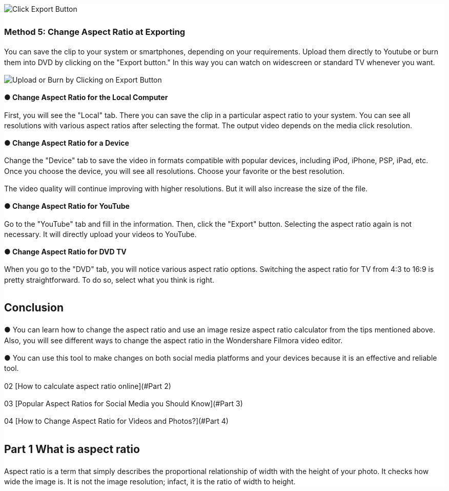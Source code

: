 ![Click Export Button ](https://images.wondershare.com/filmora/article-images/auto-reframe-save-video.jpg)

### Method 5: Change Aspect Ratio at Exporting

You can save the clip to your system or smartphones, depending on your requirements. Upload them directly to Youtube or burn them into DVD by clicking on the "Export button." In this way you can watch on widescreen or standard TV whenever you want.

![Upload or Burn by Clicking on Export Button](https://images.wondershare.com/filmora/article-images/output-format.jpg)

**● Change Aspect Ratio for the Local Computer**

First, you will see the "Local" tab. There you can save the clip in a particular aspect ratio to your system. You can see all resolutions with various aspect ratios after selecting the format. The output video depends on the media click resolution.

**● Change Aspect Ratio for a Device**

Change the "Device" tab to save the video in formats compatible with popular devices, including iPod, iPhone, PSP, iPad, etc. Once you choose the device, you will see all resolutions. Choose your favorite or the best resolution.

The video quality will continue improving with higher resolutions. But it will also increase the size of the file.

**● Change Aspect Ratio for YouTube**

Go to the "YouTube" tab and fill in the information. Then, click the "Export" button. Selecting the aspect ratio again is not necessary. It will directly upload your videos to YouTube.

**● Change Aspect Ratio for DVD TV**

When you go to the "DVD" tab, you will notice various aspect ratio options. Switching the aspect ratio for TV from 4:3 to 16:9 is pretty straightforward. To do so, select what you think is right.

## Conclusion

**●** You can learn how to change the aspect ratio and use an image resize aspect ratio calculator from the tips mentioned above. Also, you will see different ways to change the aspect ratio in the Wondershare Filmora video editor.

**●** You can use this tool to make changes on both social media platforms and your devices because it is an effective and reliable tool.

02 [How to calculate aspect ratio online](#Part 2)

03 [Popular Aspect Ratios for Social Media you Should Know](#Part 3)

04 [How to Change Aspect Ratio for Videos and Photos?](#Part 4)

## Part 1 What is aspect ratio

Aspect ratio is a term that simply describes the proportional relationship of width with the height of your photo. It checks how wide the image is. It is not the image resolution; infact, it is the ratio of width to height.
